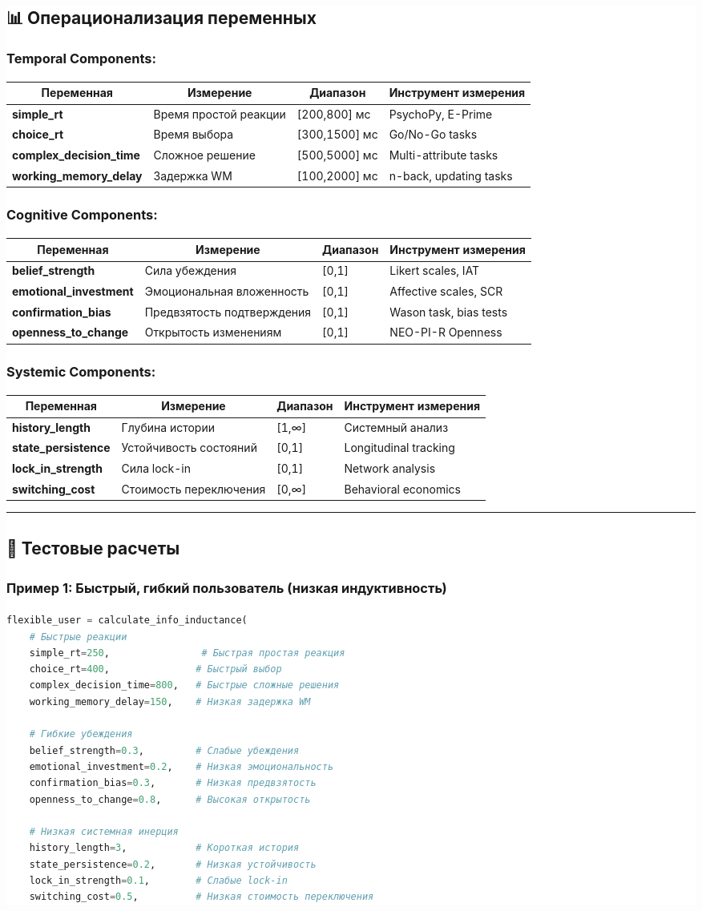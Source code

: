 
## 📊 Операционализация переменных

### Temporal Components:

| Переменная | Измерение | Диапазон | Инструмент измерения |
|------------|-----------|----------|---------------------|
| **simple_rt** | Время простой реакции | [200,800] мс | PsychoPy, E-Prime |
| **choice_rt** | Время выбора | [300,1500] мс | Go/No-Go tasks |
| **complex_decision_time** | Сложное решение | [500,5000] мс | Multi-attribute tasks |
| **working_memory_delay** | Задержка WM | [100,2000] мс | n-back, updating tasks |

### Cognitive Components:

| Переменная | Измерение | Диапазон | Инструмент измерения |
|------------|-----------|----------|---------------------|
| **belief_strength** | Сила убеждения | [0,1] | Likert scales, IAT |
| **emotional_investment** | Эмоциональная вложенность | [0,1] | Affective scales, SCR |
| **confirmation_bias** | Предвзятость подтверждения | [0,1] | Wason task, bias tests |
| **openness_to_change** | Открытость изменениям | [0,1] | NEO-PI-R Openness |

### Systemic Components:

| Переменная | Измерение | Диапазон | Инструмент измерения |
|------------|-----------|----------|---------------------|
| **history_length** | Глубина истории | [1,∞] | Системный анализ |
| **state_persistence** | Устойчивость состояний | [0,1] | Longitudinal tracking |
| **lock_in_strength** | Сила lock-in | [0,1] | Network analysis |
| **switching_cost** | Стоимость переключения | [0,∞] | Behavioral economics |

---

## 🧪 Тестовые расчеты

### Пример 1: Быстрый, гибкий пользователь (низкая индуктивность)
```python
flexible_user = calculate_info_inductance(
    # Быстрые реакции
    simple_rt=250,                # Быстрая простая реакция
    choice_rt=400,               # Быстрый выбор
    complex_decision_time=800,   # Быстрые сложные решения
    working_memory_delay=150,    # Низкая задержка WM
    
    # Гибкие убеждения
    belief_strength=0.3,         # Слабые убеждения
    emotional_investment=0.2,    # Низкая эмоциональность
    confirmation_bias=0.3,       # Низкая предвзятость
    openness_to_change=0.8,      # Высокая открытость
    
    # Низкая системная инерция
    history_length=3,            # Короткая история
    state_persistence=0.2,       # Низкая устойчивость
    lock_in_strength=0.1,        # Слабые lock-in
    switching_cost=0.5,          # Низкая стоимость переключения
```